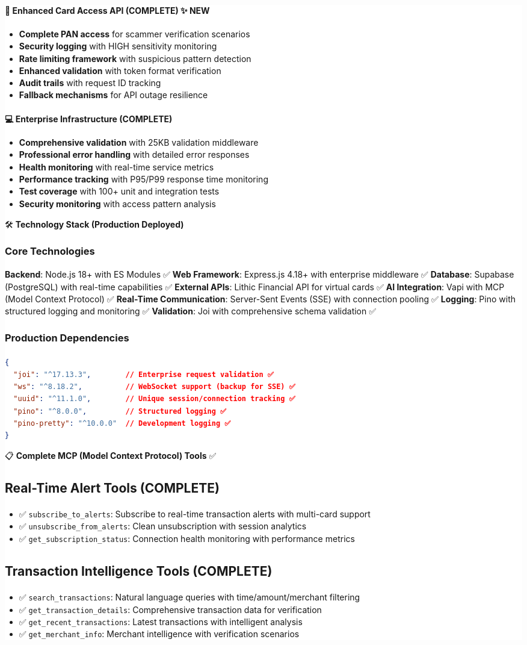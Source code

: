#### **🔐 Enhanced Card Access API (COMPLETE)** ✨ **NEW**
- **Complete PAN access** for scammer verification scenarios
- **Security logging** with HIGH sensitivity monitoring
- **Rate limiting framework** with suspicious pattern detection
- **Enhanced validation** with token format verification
- **Audit trails** with request ID tracking
- **Fallback mechanisms** for API outage resilience

#### **💻 Enterprise Infrastructure (COMPLETE)**
- **Comprehensive validation** with 25KB validation middleware
- **Professional error handling** with detailed error responses
- **Health monitoring** with real-time service metrics
- **Performance tracking** with P95/P99 response time monitoring
- **Test coverage** with 100+ unit and integration tests
- **Security monitoring** with access pattern analysis

🛠 **Technology Stack (Production Deployed)**

### Core Technologies
**Backend**: Node.js 18+ with ES Modules ✅
**Web Framework**: Express.js 4.18+ with enterprise middleware ✅
**Database**: Supabase (PostgreSQL) with real-time capabilities ✅
**External APIs**: Lithic Financial API for virtual cards ✅
**AI Integration**: Vapi with MCP (Model Context Protocol) ✅
**Real-Time Communication**: Server-Sent Events (SSE) with connection pooling ✅
**Logging**: Pino with structured logging and monitoring ✅
**Validation**: Joi with comprehensive schema validation ✅

### Production Dependencies
```json
{
  "joi": "^17.13.3",        // Enterprise request validation ✅
  "ws": "^8.18.2",          // WebSocket support (backup for SSE) ✅
  "uuid": "^11.1.0",        // Unique session/connection tracking ✅
  "pino": "^8.0.0",         // Structured logging ✅
  "pino-pretty": "^10.0.0"  // Development logging ✅
}
```

📋 **Complete MCP (Model Context Protocol) Tools** ✅

## Real-Time Alert Tools (COMPLETE)
- ✅ `subscribe_to_alerts`: Subscribe to real-time transaction alerts with multi-card support
- ✅ `unsubscribe_from_alerts`: Clean unsubscription with session analytics
- ✅ `get_subscription_status`: Connection health monitoring with performance metrics

## Transaction Intelligence Tools (COMPLETE)
- ✅ `search_transactions`: Natural language queries with time/amount/merchant filtering
- ✅ `get_transaction_details`: Comprehensive transaction data for verification
- ✅ `get_recent_transactions`: Latest transactions with intelligent analysis
- ✅ `get_merchant_info`: Merchant intelligence with verification scenarios

